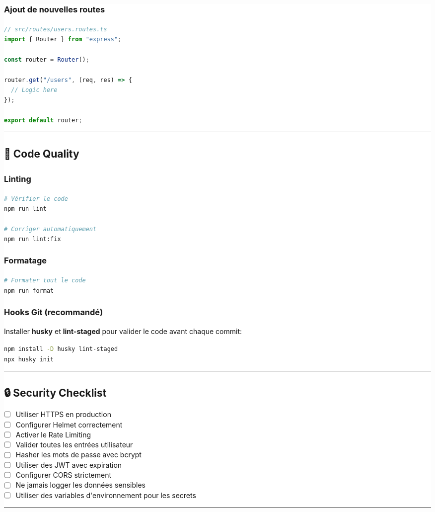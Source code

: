 ### Ajout de nouvelles routes

```typescript
// src/routes/users.routes.ts
import { Router } from "express";

const router = Router();

router.get("/users", (req, res) => {
  // Logic here
});

export default router;
```

---

## 🎨 Code Quality

### Linting

```bash
# Vérifier le code
npm run lint

# Corriger automatiquement
npm run lint:fix
```

### Formatage

```bash
# Formater tout le code
npm run format
```

### Hooks Git (recommandé)

Installer **husky** et **lint-staged** pour valider le code avant chaque commit:

```bash
npm install -D husky lint-staged
npx husky init
```

---

## 🔒 Security Checklist

- [ ] Utiliser HTTPS en production
- [ ] Configurer Helmet correctement
- [ ] Activer le Rate Limiting
- [ ] Valider toutes les entrées utilisateur
- [ ] Hasher les mots de passe avec bcrypt
- [ ] Utiliser des JWT avec expiration
- [ ] Configurer CORS strictement
- [ ] Ne jamais logger les données sensibles
- [ ] Utiliser des variables d'environnement pour les secrets

---